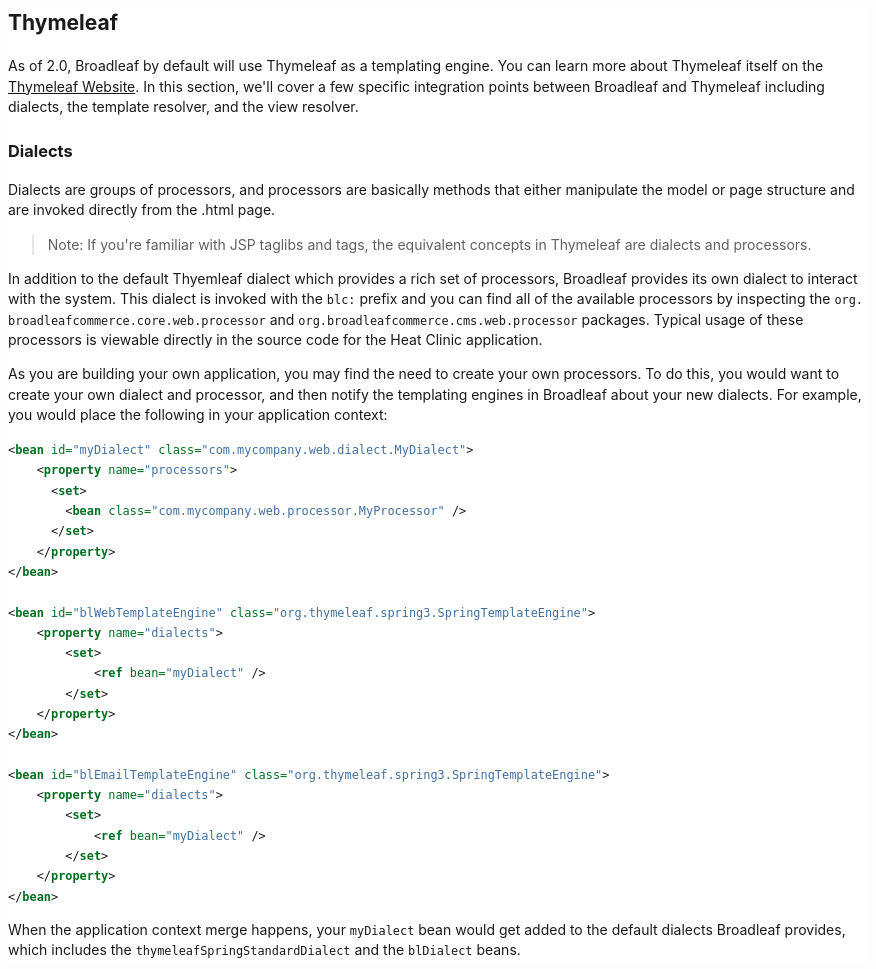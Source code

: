 ## Thymeleaf

As of 2.0, Broadleaf by default will use Thymeleaf as a templating engine. You can learn more about Thymeleaf itself on the [Thymeleaf Website](http://www.thymeleaf.org/). In this section, we'll cover a few specific integration points between Broadleaf and Thymeleaf including dialects, the template resolver, and the view resolver.

### Dialects

Dialects are groups of processors, and processors are basically methods that either manipulate the model or page structure and are invoked directly from the .html page.

> Note: If you're familiar with JSP taglibs and tags, the equivalent concepts in Thymeleaf are dialects and processors.

In addition to the default Thyemleaf dialect which provides a rich set of processors, Broadleaf provides its own dialect to interact with the system. This dialect is invoked with the `blc:` prefix and you can find all of the available processors by inspecting the `org.broadleafcommerce.core.web.processor` and `org.broadleafcommerce.cms.web.processor` packages. Typical usage of these processors is viewable directly in the source code for the Heat Clinic application.

As you are building your own application, you may find the need to create your own processors. To do this, you would want to create your own dialect and processor, and then notify the templating engines in Broadleaf about your new dialects. For example, you would place the following in your application context:

```xml
<bean id="myDialect" class="com.mycompany.web.dialect.MyDialect">
    <property name="processors">
      <set>
        <bean class="com.mycompany.web.processor.MyProcessor" />
      </set>
    </property>     
</bean> 

<bean id="blWebTemplateEngine" class="org.thymeleaf.spring3.SpringTemplateEngine">
    <property name="dialects">
        <set>
            <ref bean="myDialect" />
        </set>
    </property>
</bean> 

<bean id="blEmailTemplateEngine" class="org.thymeleaf.spring3.SpringTemplateEngine">
    <property name="dialects">
        <set>
            <ref bean="myDialect" />
        </set>
    </property>
</bean>
```

When the application context merge happens, your `myDialect` bean would get added to the default dialects Broadleaf provides, which includes the `thymeleafSpringStandardDialect` and the `blDialect` beans.
